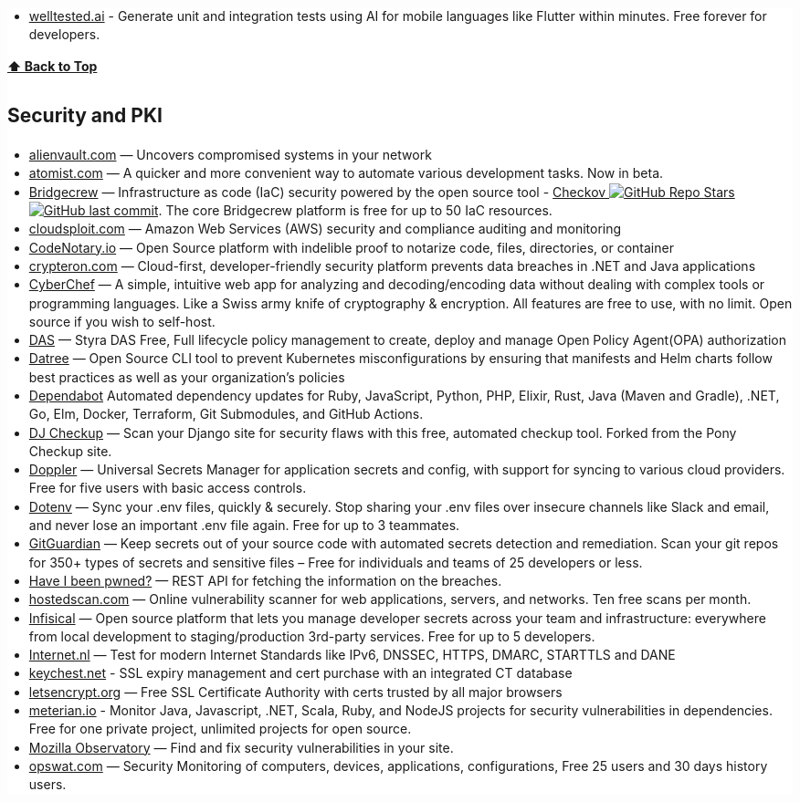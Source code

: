   * [welltested.ai](https://welltested.ai) - Generate unit and integration tests using AI for mobile languages like Flutter within minutes. Free forever for developers.

**[⬆️ Back to Top](#table-of-contents)**

## Security and PKI

  * [alienvault.com](https://www.alienvault.com/open-threat-exchange/reputation-monitor) — Uncovers compromised systems in your network
  * [atomist.com](https://atomist.com/) — A quicker and more convenient way to automate various development tasks. Now in beta.
  * [Bridgecrew](https://bridgecrew.io/) — Infrastructure as code (IaC) security powered by the open source tool - [Checkov ![GitHub Repo Stars](https://img.shields.io/github/stars/bridgecrewio/checkov) ![GitHub last commit](https://img.shields.io/github/last-commit/bridgecrewio/checkov)](https://github.com/bridgecrewio/checkov). The core Bridgecrew platform is free for up to 50 IaC resources.
  * [cloudsploit.com](https://cloudsploit.com/) — Amazon Web Services (AWS) security and compliance auditing and monitoring
  * [CodeNotary.io](https://www.codenotary.io/) — Open Source platform with indelible proof to notarize code, files, directories, or container
  * [crypteron.com](https://www.crypteron.com/) — Cloud-first, developer-friendly security platform prevents data breaches in .NET and Java applications
  * [CyberChef](https://gchq.github.io/CyberChef/) — A simple, intuitive web app for analyzing and decoding/encoding data without dealing with complex tools or programming languages. Like a Swiss army knife of cryptography & encryption. All features are free to use, with no limit. Open source if you wish to self-host.
  * [DAS](https://signup.styra.com/) — Styra DAS Free, Full lifecycle policy management to create, deploy and manage Open Policy Agent(OPA) authorization
  * [Datree](https://www.datree.io/) — Open Source CLI tool to prevent Kubernetes misconfigurations by ensuring that manifests and Helm charts follow best practices as well as your organization’s policies
  * [Dependabot](https://dependabot.com/) Automated dependency updates for Ruby, JavaScript, Python, PHP, Elixir, Rust, Java (Maven and Gradle), .NET, Go, Elm, Docker, Terraform, Git Submodules, and GitHub Actions.
  * [DJ Checkup](https://djcheckup.com) — Scan your Django site for security flaws with this free, automated checkup tool. Forked from the Pony Checkup site.
  * [Doppler](https://doppler.com/) — Universal Secrets Manager for application secrets and config, with support for syncing to various cloud providers. Free for five users with basic access controls.
  * [Dotenv](https://dotenv.org/) — Sync your .env files, quickly & securely. Stop sharing your .env files over insecure channels like Slack and email, and never lose an important .env file again. Free for up to 3 teammates.
  * [GitGuardian](https://www.gitguardian.com) — Keep secrets out of your source code with automated secrets detection and remediation. Scan your git repos for 350+ types of secrets and sensitive files – Free for individuals and teams of 25 developers or less.
  * [Have I been pwned?](https://haveibeenpwned.com) — REST API for fetching the information on the breaches.
  * [hostedscan.com](https://hostedscan.com) — Online vulnerability scanner for web applications, servers, and networks. Ten free scans per month.
  * [Infisical](https://infisical.com/) — Open source platform that lets you manage developer secrets across your team and infrastructure: everywhere from local development to staging/production 3rd-party services. Free for up to 5 developers.
  * [Internet.nl](https://internet.nl) — Test for modern Internet Standards like IPv6, DNSSEC, HTTPS, DMARC, STARTTLS and DANE
  * [keychest.net](https://keychest.net) - SSL expiry management and cert purchase with an integrated CT database
  * [letsencrypt.org](https://letsencrypt.org/) — Free SSL Certificate Authority with certs trusted by all major browsers
  * [meterian.io](https://www.meterian.io/) - Monitor Java, Javascript, .NET, Scala, Ruby, and NodeJS projects for security vulnerabilities in dependencies. Free for one private project, unlimited projects for open source.
  * [Mozilla Observatory](https://observatory.mozilla.org/) — Find and fix security vulnerabilities in your site.
  * [opswat.com](https://www.opswat.com/) — Security Monitoring of computers, devices, applications, configurations, Free 25 users and 30 days history users.